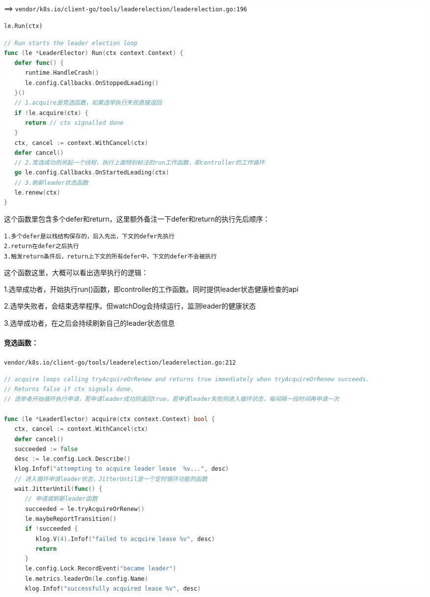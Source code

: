 ==> `vendor/k8s.io/client-go/tools/leaderelection/leaderelection.go:196`

`le.Run(ctx)`

```go
// Run starts the leader election loop
func (le *LeaderElector) Run(ctx context.Context) {
   defer func() {
      runtime.HandleCrash()
      le.config.Callbacks.OnStoppedLeading()
   }()
   // 1.acquire是竞选函数，如果选举执行失败直接返回
   if !le.acquire(ctx) {
      return // ctx signalled done
   }
   ctx, cancel := context.WithCancel(ctx)
   defer cancel()
   // 2.竞选成功则另起一个线程，执行上面特别标注的run工作函数，即controller的工作循环
   go le.config.Callbacks.OnStartedLeading(ctx)
   // 3.刷新leader状态函数
   le.renew(ctx)
}
```

 这个函数里包含多个defer和return，这里额外备注一下defer和return的执行先后顺序：

```
1.多个defer是以栈结构保存的，后入先出，下文的defer先执行
2.return在defer之后执行
3.触发return条件后，return上下文的所有defer中，下文的defer不会被执行
```

这个函数这里，大概可以看出选举执行的逻辑：

1.选举成功者，开始执行run()函数，即controller的工作函数。同时提供leader状态健康检查的api

2.选举失败者，会结束选举程序。但watchDog会持续运行，监测leader的健康状态

3.选举成功者，在之后会持续刷新自己的leader状态信息



#### 竞选函数：

`vendor/k8s.io/client-go/tools/leaderelection/leaderelection.go:212`

```go
// acquire loops calling tryAcquireOrRenew and returns true immediately when tryAcquireOrRenew succeeds.
// Returns false if ctx signals done.
// 选举者开始循环执行申请，若申请leader成功则返回true，若申请leader失败则进入循环状态，每间隔一段时间再申请一次

func (le *LeaderElector) acquire(ctx context.Context) bool {
   ctx, cancel := context.WithCancel(ctx)
   defer cancel()
   succeeded := false
   desc := le.config.Lock.Describe()
   klog.Infof("attempting to acquire leader lease  %v...", desc)
   // 进入循环申请leader状态，JitterUntil是一个定时循环功能的函数
   wait.JitterUntil(func() {
      // 申请或刷新leader函数
      succeeded = le.tryAcquireOrRenew()
      le.maybeReportTransition()
      if !succeeded {
         klog.V(4).Infof("failed to acquire lease %v", desc)
         return
      }
      le.config.Lock.RecordEvent("became leader")
      le.metrics.leaderOn(le.config.Name)
      klog.Infof("successfully acquired lease %v", desc)
```
